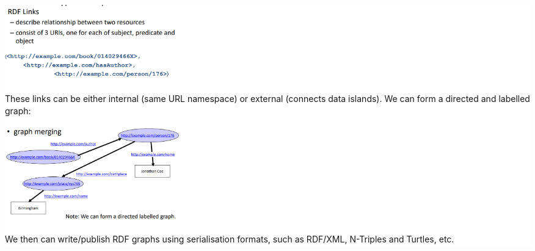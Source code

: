 <img src="COMP38211.assets/image-20201219155635185.png" alt="image-20201219155635185" style="zoom:33%;" />

These links can be either internal (same URL namespace) or external (connects data islands).  We can form a directed and labelled graph:

<img src="COMP38211.assets/image-20201219155720367.png" alt="image-20201219155720367" style="zoom:33%;" />

We then can write/publish RDF graphs using serialisation formats, such as RDF/XML, N-Triples and Turtles, etc.

